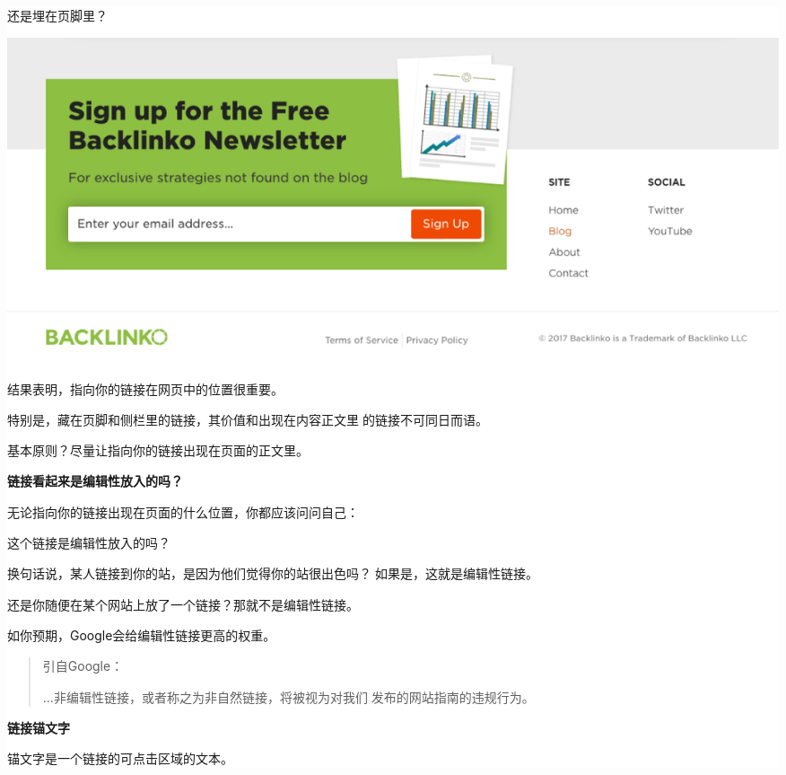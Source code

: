 还是埋在页脚里？

![bury in footer](img/2/backlinko-footer.png)

结果表明，指向你的链接在网页中的位置很重要。

特别是，藏在页脚和侧栏里的链接，其价值和出现在内容正文里
的链接不可同日而语。

基本原则？尽量让指向你的链接出现在页面的正文里。

__链接看起来是编辑性放入的吗？__

无论指向你的链接出现在页面的什么位置，你都应该问问自己：

这个链接是编辑性放入的吗？

换句话说，某人链接到你的站，是因为他们觉得你的站很出色吗？
如果是，这就是编辑性链接。

还是你随便在某个网站上放了一个链接？那就不是编辑性链接。

如你预期，Google会给编辑性链接更高的权重。

> 引自Google：
>
> ...非编辑性链接，或者称之为非自然链接，将被视为对我们
> 发布的网站指南的违规行为。

__链接锚文字__

锚文字是一个链接的可点击区域的文本。
